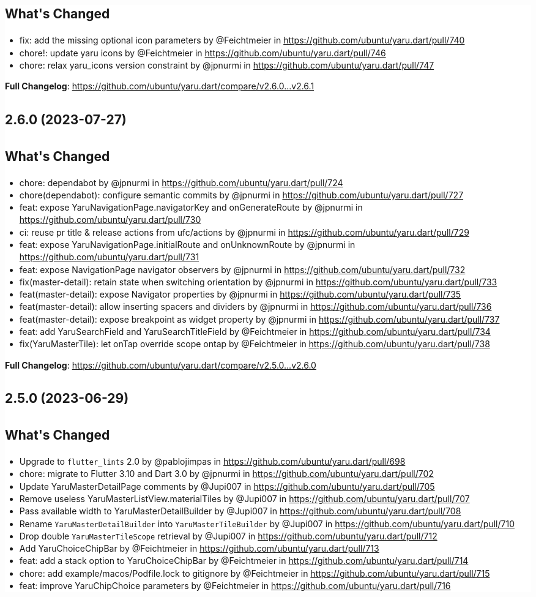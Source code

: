 ## What's Changed
* fix: add the missing optional icon parameters by @Feichtmeier in https://github.com/ubuntu/yaru.dart/pull/740
* chore!: update yaru icons by @Feichtmeier in https://github.com/ubuntu/yaru.dart/pull/746
* chore: relax yaru_icons version constraint by @jpnurmi in https://github.com/ubuntu/yaru.dart/pull/747


**Full Changelog**: https://github.com/ubuntu/yaru.dart/compare/v2.6.0...v2.6.1

## 2.6.0 (2023-07-27)

## What's Changed
* chore: dependabot by @jpnurmi in https://github.com/ubuntu/yaru.dart/pull/724
* chore(dependabot): configure semantic commits by @jpnurmi in https://github.com/ubuntu/yaru.dart/pull/727
* feat: expose YaruNavigationPage.navigatorKey and onGenerateRoute by @jpnurmi in https://github.com/ubuntu/yaru.dart/pull/730
* ci: reuse pr title & release actions from ufc/actions by @jpnurmi in https://github.com/ubuntu/yaru.dart/pull/729
* feat: expose YaruNavigationPage.initialRoute and onUnknownRoute by @jpnurmi in https://github.com/ubuntu/yaru.dart/pull/731
* feat: expose NavigationPage navigator observers by @jpnurmi in https://github.com/ubuntu/yaru.dart/pull/732
* fix(master-detail): retain state when switching orientation by @jpnurmi in https://github.com/ubuntu/yaru.dart/pull/733
* feat(master-detail): expose Navigator properties by @jpnurmi in https://github.com/ubuntu/yaru.dart/pull/735
* feat(master-detail): allow inserting spacers and dividers by @jpnurmi in https://github.com/ubuntu/yaru.dart/pull/736
* feat(master-detail): expose breakpoint as widget property by @jpnurmi in https://github.com/ubuntu/yaru.dart/pull/737
* feat: add YaruSearchField and YaruSearchTitleField by @Feichtmeier in https://github.com/ubuntu/yaru.dart/pull/734
* fix(YaruMasterTile): let onTap override scope ontap by @Feichtmeier in https://github.com/ubuntu/yaru.dart/pull/738


**Full Changelog**: https://github.com/ubuntu/yaru.dart/compare/v2.5.0...v2.6.0

## 2.5.0 (2023-06-29)

## What's Changed
* Upgrade to `flutter_lints` 2.0 by @pablojimpas in https://github.com/ubuntu/yaru.dart/pull/698
* chore: migrate to Flutter 3.10 and Dart 3.0 by @jpnurmi in https://github.com/ubuntu/yaru.dart/pull/702
* Update YaruMasterDetailPage comments by @Jupi007 in https://github.com/ubuntu/yaru.dart/pull/705
* Remove useless YaruMasterListView.materialTiles by @Jupi007 in https://github.com/ubuntu/yaru.dart/pull/707
* Pass available width to YaruMasterDetailBuilder by @Jupi007 in https://github.com/ubuntu/yaru.dart/pull/708
* Rename `YaruMasterDetailBuilder` into `YaruMasterTileBuilder` by @Jupi007 in https://github.com/ubuntu/yaru.dart/pull/710
* Drop double `YaruMasterTileScope` retrieval by @Jupi007 in https://github.com/ubuntu/yaru.dart/pull/712
* Add YaruChoiceChipBar by @Feichtmeier in https://github.com/ubuntu/yaru.dart/pull/713
* feat: add a stack option to YaruChoiceChipBar by @Feichtmeier in https://github.com/ubuntu/yaru.dart/pull/714
* chore: add example/macos/Podfile.lock to gitignore by @Feichtmeier in https://github.com/ubuntu/yaru.dart/pull/715
* feat: improve YaruChipChoice parameters by @Feichtmeier in https://github.com/ubuntu/yaru.dart/pull/716
